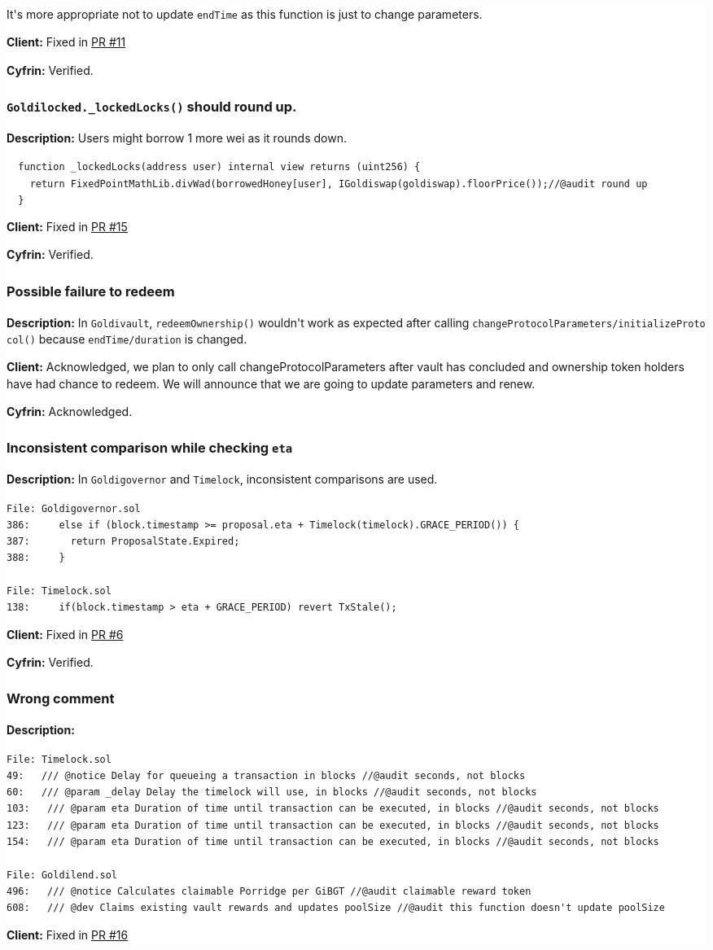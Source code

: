 It's more appropriate not to update `endTime` as this function is just to change parameters.

**Client:** Fixed in [PR #11](https://github.com/0xgeeb/goldilocks-core/pull/11)

**Cyfrin:** Verified.

### `Goldilocked._lockedLocks()` should round up.

**Description:** Users might borrow 1 more wei as it rounds down.
```solidity
  function _lockedLocks(address user) internal view returns (uint256) {
    return FixedPointMathLib.divWad(borrowedHoney[user], IGoldiswap(goldiswap).floorPrice());//@audit round up
  }
```
**Client:** Fixed in [PR #15](https://github.com/0xgeeb/goldilocks-core/pull/15)

**Cyfrin:** Verified.

### Possible failure to redeem

**Description:** In `Goldivault`, `redeemOwnership()` wouldn't work as expected after calling `changeProtocolParameters/initializeProtocol()` because `endTime/duration` is changed.

**Client:** Acknowledged, we plan to only call changeProtocolParameters after vault has concluded and ownership token holders have had chance to redeem. We will announce that we are going to update parameters and renew.

**Cyfrin:** Acknowledged.

### Inconsistent comparison while checking `eta`

**Description:** In `Goldigovernor` and `Timelock`, inconsistent comparisons are used.

```solidity
File: Goldigovernor.sol
386:     else if (block.timestamp >= proposal.eta + Timelock(timelock).GRACE_PERIOD()) {
387:       return ProposalState.Expired;
388:     }

File: Timelock.sol
138:     if(block.timestamp > eta + GRACE_PERIOD) revert TxStale();
```
**Client:** Fixed in [PR #6](https://github.com/0xgeeb/goldilocks-core/pull/6)

**Cyfrin:** Verified.

### Wrong comment

**Description:**
```solidity
File: Timelock.sol
49:   /// @notice Delay for queueing a transaction in blocks //@audit seconds, not blocks
60:   /// @param _delay Delay the timelock will use, in blocks //@audit seconds, not blocks
103:   /// @param eta Duration of time until transaction can be executed, in blocks //@audit seconds, not blocks
123:   /// @param eta Duration of time until transaction can be executed, in blocks //@audit seconds, not blocks
154:   /// @param eta Duration of time until transaction can be executed, in blocks //@audit seconds, not blocks

File: Goldilend.sol
496:   /// @notice Calculates claimable Porridge per GiBGT //@audit claimable reward token
608:   /// @dev Claims existing vault rewards and updates poolSize //@audit this function doesn't update poolSize
```
**Client:** Fixed in [PR #16](https://github.com/0xgeeb/goldilocks-core/pull/16)
